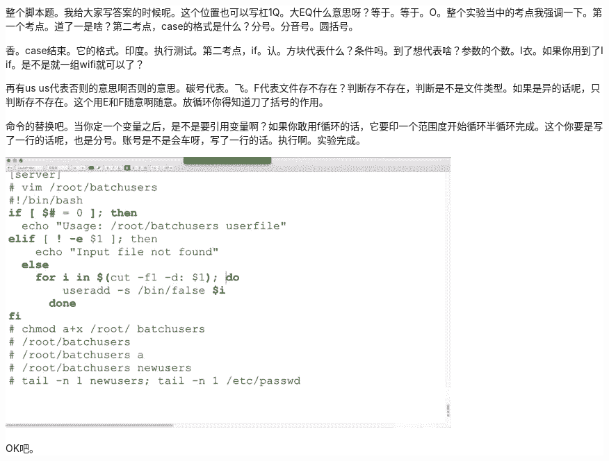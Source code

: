 整个脚本题。我给大家写答案的时候呢。这个位置也可以写杠1Q。大EQ什么意思呀？等于。等于。O。整个实验当中的考点我强调一下。第一个考点。道了一是啥？第二考点，case的格式是什么？分号。分音号。圆括号。

香。case结束。它的格式。印度。执行测试。第二考点，if。认。方块代表什么？条件吗。到了想代表啥？参数的个数。I衣。如果你用到了I if。是不是就一组wifi就可以了？

再有us us代表否则的意思啊否则的意思。碳号代表。飞。F代表文件存不存在？判断存不存在，判断是不是文件类型。如果是异的话呢，只判断存不存在。这个用E和F随意啊随意。放循环你得知道刀了括号的作用。

命令的替换吧。当你定一个变量之后，是不是要引用变量啊？如果你敢用f循环的话，它要印一个范围度开始循环半循环完成。这个你要是写了一行的话呢，也是分号。账号是不是会车呀，写了一行的话。执行啊。实验完成。



![](img/09168b2ff87ebc6a4d037ca22c07363c_14.png)

OK吧。